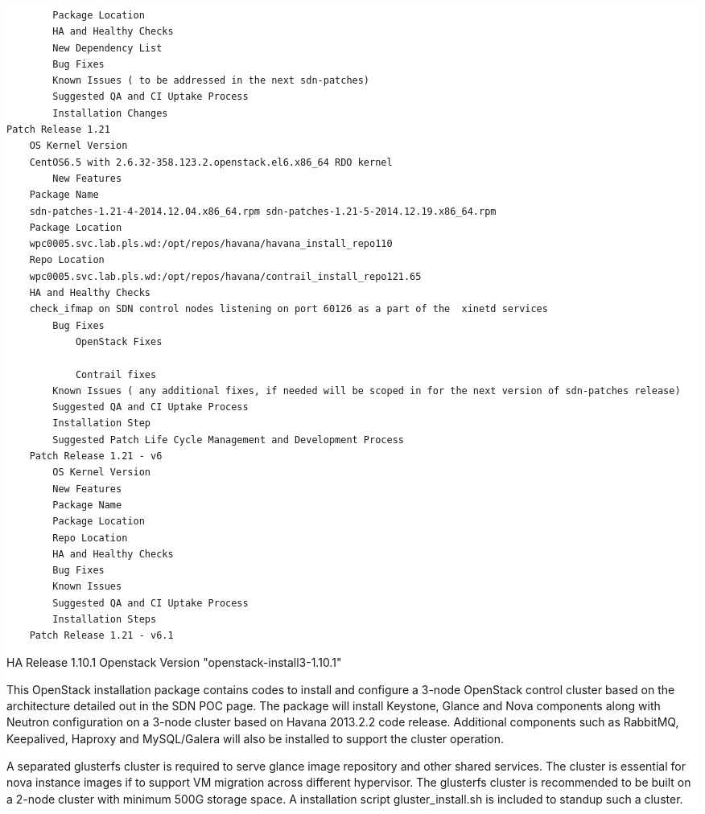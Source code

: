             Package Location
            HA and Healthy Checks
            New Dependency List
            Bug Fixes
            Known Issues ( to be addressed in the next sdn-patches)
            Suggested QA and CI Uptake Process
            Installation Changes
    Patch Release 1.21
        OS Kernel Version
        CentOS6.5 with 2.6.32-358.123.2.openstack.el6.x86_64 RDO kernel
            New Features
        Package Name
        sdn-patches-1.21-4-2014.12.04.x86_64.rpm sdn-patches-1.21-5-2014.12.19.x86_64.rpm
        Package Location
        wpc0005.svc.lab.pls.wd:/opt/repos/havana/havana_install_repo110
        Repo Location
        wpc0005.svc.lab.pls.wd:/opt/repos/havana/contrail_install_repo121.65
        HA and Healthy Checks
        check_ifmap on SDN control nodes listening on port 60126 as a part of the  xinetd services
            Bug Fixes
                OpenStack Fixes
                 
                Contrail fixes
            Known Issues ( any additional fixes, if needed will be scoped in for the next version of sdn-patches release)
            Suggested QA and CI Uptake Process
            Installation Step
            Suggested Patch Life Cycle Management and Development Process
        Patch Release 1.21 - v6
            OS Kernel Version
            New Features
            Package Name
            Package Location
            Repo Location
            HA and Healthy Checks
            Bug Fixes
            Known Issues
            Suggested QA and CI Uptake Process
            Installation Steps
        Patch Release 1.21 - v6.1

HA Release 1.10.1
Openstack  Version "openstack-install3-1.10.1"

This OpenStack installation package contains codes to install and configure a 3-node OpenStack control cluster based on the architecture detailed out in the SDN POC page.  The package will install Keystone, Glance and Nova components along with Neutron configuration on a 3-node cluster based on Havana 2013.2.2  code release. Additional components such as RabbitMQ, Keepalived, Haproxy and MySQL/Galera will also be installed to support the cluster operation.

A separated glusterfs cluster is required to serve glance image repository and other shared services. The cluster is essential for nova instance images if to support VM migration across different hypervisor. The glusterfs cluster is recommended to be built on a 2-node cluster with minimum 500G storage space. A installation script gluster_install.sh is included to standup such a cluster.
